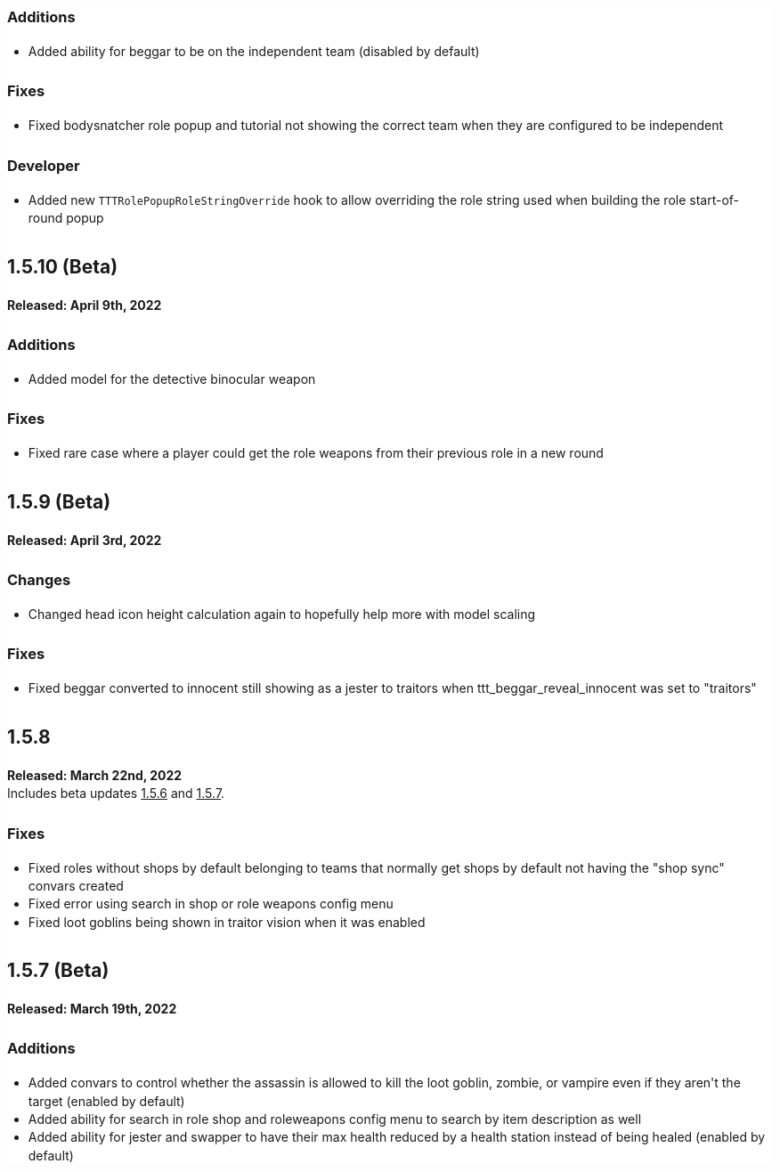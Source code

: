 ### Additions
- Added ability for beggar to be on the independent team (disabled by default)

### Fixes
- Fixed bodysnatcher role popup and tutorial not showing the correct team when they are configured to be independent

### Developer
- Added new `TTTRolePopupRoleStringOverride` hook to allow overriding the role string used when building the role start-of-round popup

## 1.5.10 (Beta)
**Released: April 9th, 2022**

### Additions
- Added model for the detective binocular weapon

### Fixes
- Fixed rare case where a player could get the role weapons from their previous role in a new round

## 1.5.9 (Beta)
**Released: April 3rd, 2022**

### Changes
- Changed head icon height calculation again to hopefully help more with model scaling

### Fixes
- Fixed beggar converted to innocent still showing as a jester to traitors when ttt_beggar_reveal_innocent was set to "traitors"

## 1.5.8
**Released: March 22nd, 2022**\
Includes beta updates [1.5.6](#156-beta) and [1.5.7](#157-beta).

### Fixes
- Fixed roles without shops by default belonging to teams that normally get shops by default not having the "shop sync" convars created
- Fixed error using search in shop or role weapons config menu
- Fixed loot goblins being shown in traitor vision when it was enabled

## 1.5.7 (Beta)
**Released: March 19th, 2022**

### Additions
- Added convars to control whether the assassin is allowed to kill the loot goblin, zombie, or vampire even if they aren't the target (enabled by default)
- Added ability for search in role shop and roleweapons config menu to search by item description as well
- Added ability for jester and swapper to have their max health reduced by a health station instead of being healed (enabled by default)
